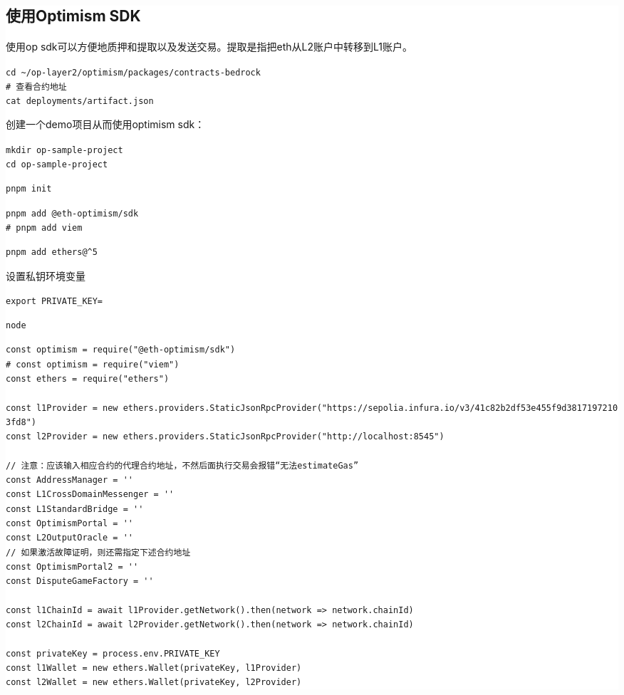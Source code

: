 ## 使用Optimism SDK

使用op sdk可以方便地质押和提取以及发送交易。提取是指把eth从L2账户中转移到L1账户。

```shell
cd ~/op-layer2/optimism/packages/contracts-bedrock
# 查看合约地址
cat deployments/artifact.json
```

创建一个demo项目从而使用optimism sdk：

```shell
mkdir op-sample-project
cd op-sample-project
```

```shell
pnpm init
```

```shell
pnpm add @eth-optimism/sdk
# pnpm add viem
```

```shell
pnpm add ethers@^5
```

设置私钥环境变量

```shell
export PRIVATE_KEY=
```

```shell
node
```

```shell
const optimism = require("@eth-optimism/sdk")
# const optimism = require("viem")
const ethers = require("ethers")

const l1Provider = new ethers.providers.StaticJsonRpcProvider("https://sepolia.infura.io/v3/41c82b2df53e455f9d38171972103fd8")
const l2Provider = new ethers.providers.StaticJsonRpcProvider("http://localhost:8545")

// 注意：应该输入相应合约的代理合约地址，不然后面执行交易会报错“无法estimateGas”
const AddressManager = ''
const L1CrossDomainMessenger = ''
const L1StandardBridge = '' 
const OptimismPortal = ''
const L2OutputOracle = ''
// 如果激活故障证明，则还需指定下述合约地址
const OptimismPortal2 = ''
const DisputeGameFactory = ''

const l1ChainId = await l1Provider.getNetwork().then(network => network.chainId)
const l2ChainId = await l2Provider.getNetwork().then(network => network.chainId)

const privateKey = process.env.PRIVATE_KEY
const l1Wallet = new ethers.Wallet(privateKey, l1Provider)
const l2Wallet = new ethers.Wallet(privateKey, l2Provider)
```
